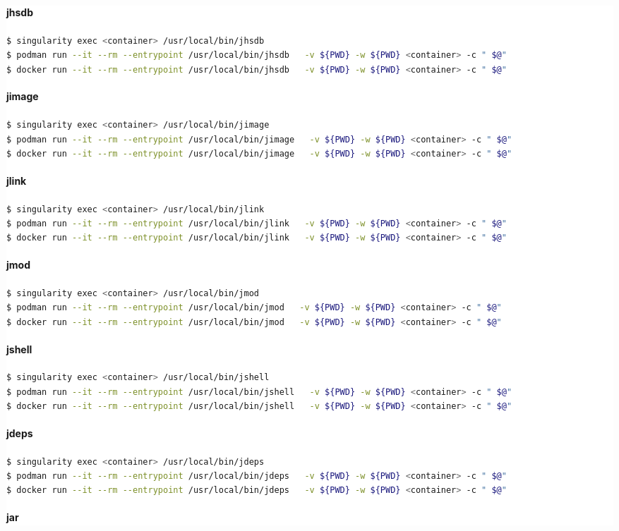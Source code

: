 
#### jhsdb

```bash
$ singularity exec <container> /usr/local/bin/jhsdb
$ podman run --it --rm --entrypoint /usr/local/bin/jhsdb   -v ${PWD} -w ${PWD} <container> -c " $@"
$ docker run --it --rm --entrypoint /usr/local/bin/jhsdb   -v ${PWD} -w ${PWD} <container> -c " $@"
```


#### jimage

```bash
$ singularity exec <container> /usr/local/bin/jimage
$ podman run --it --rm --entrypoint /usr/local/bin/jimage   -v ${PWD} -w ${PWD} <container> -c " $@"
$ docker run --it --rm --entrypoint /usr/local/bin/jimage   -v ${PWD} -w ${PWD} <container> -c " $@"
```


#### jlink

```bash
$ singularity exec <container> /usr/local/bin/jlink
$ podman run --it --rm --entrypoint /usr/local/bin/jlink   -v ${PWD} -w ${PWD} <container> -c " $@"
$ docker run --it --rm --entrypoint /usr/local/bin/jlink   -v ${PWD} -w ${PWD} <container> -c " $@"
```


#### jmod

```bash
$ singularity exec <container> /usr/local/bin/jmod
$ podman run --it --rm --entrypoint /usr/local/bin/jmod   -v ${PWD} -w ${PWD} <container> -c " $@"
$ docker run --it --rm --entrypoint /usr/local/bin/jmod   -v ${PWD} -w ${PWD} <container> -c " $@"
```


#### jshell

```bash
$ singularity exec <container> /usr/local/bin/jshell
$ podman run --it --rm --entrypoint /usr/local/bin/jshell   -v ${PWD} -w ${PWD} <container> -c " $@"
$ docker run --it --rm --entrypoint /usr/local/bin/jshell   -v ${PWD} -w ${PWD} <container> -c " $@"
```


#### jdeps

```bash
$ singularity exec <container> /usr/local/bin/jdeps
$ podman run --it --rm --entrypoint /usr/local/bin/jdeps   -v ${PWD} -w ${PWD} <container> -c " $@"
$ docker run --it --rm --entrypoint /usr/local/bin/jdeps   -v ${PWD} -w ${PWD} <container> -c " $@"
```


#### jar
